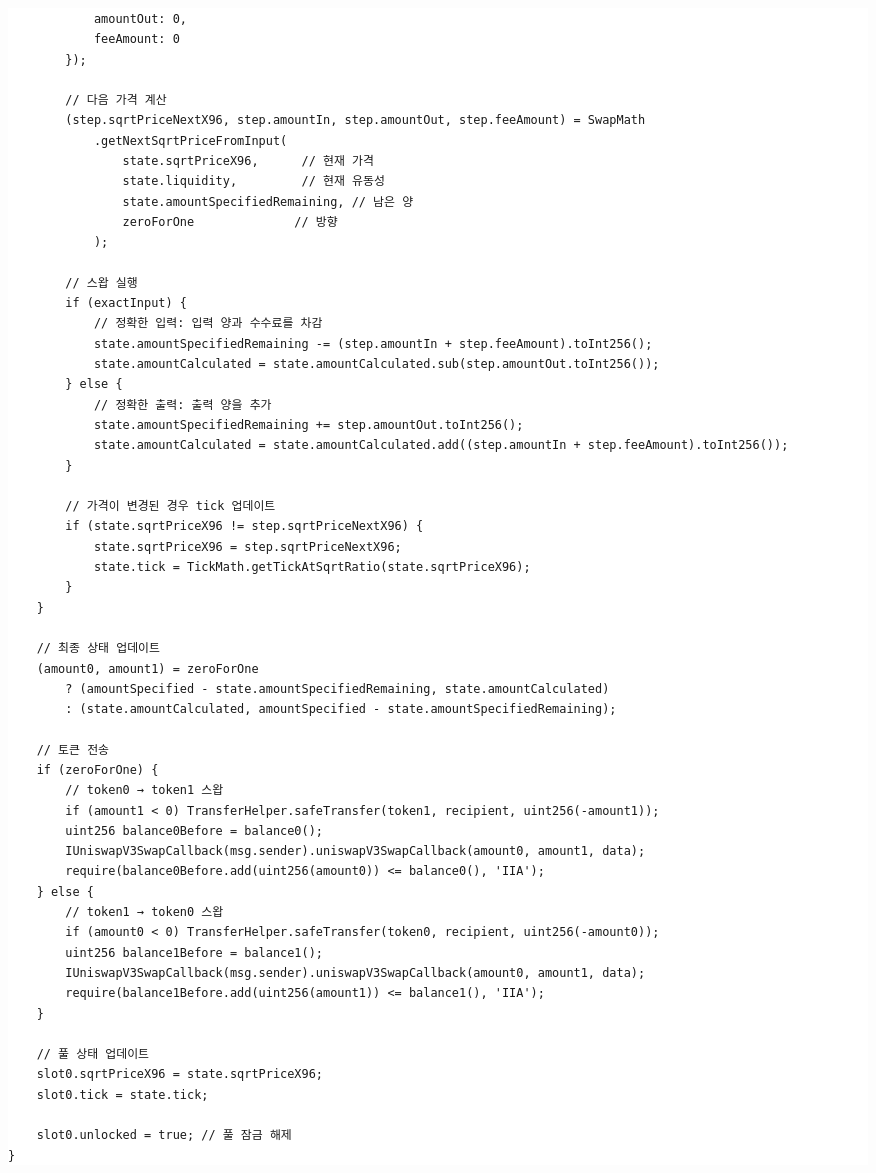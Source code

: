 ```solidity
            amountOut: 0,
            feeAmount: 0
        });

        // 다음 가격 계산
        (step.sqrtPriceNextX96, step.amountIn, step.amountOut, step.feeAmount) = SwapMath
            .getNextSqrtPriceFromInput(
                state.sqrtPriceX96,      // 현재 가격
                state.liquidity,         // 현재 유동성
                state.amountSpecifiedRemaining, // 남은 양
                zeroForOne              // 방향
            );

        // 스왑 실행
        if (exactInput) {
            // 정확한 입력: 입력 양과 수수료를 차감
            state.amountSpecifiedRemaining -= (step.amountIn + step.feeAmount).toInt256();
            state.amountCalculated = state.amountCalculated.sub(step.amountOut.toInt256());
        } else {
            // 정확한 출력: 출력 양을 추가
            state.amountSpecifiedRemaining += step.amountOut.toInt256();
            state.amountCalculated = state.amountCalculated.add((step.amountIn + step.feeAmount).toInt256());
        }

        // 가격이 변경된 경우 tick 업데이트
        if (state.sqrtPriceX96 != step.sqrtPriceNextX96) {
            state.sqrtPriceX96 = step.sqrtPriceNextX96;
            state.tick = TickMath.getTickAtSqrtRatio(state.sqrtPriceX96);
        }
    }

    // 최종 상태 업데이트
    (amount0, amount1) = zeroForOne
        ? (amountSpecified - state.amountSpecifiedRemaining, state.amountCalculated)
        : (state.amountCalculated, amountSpecified - state.amountSpecifiedRemaining);

    // 토큰 전송
    if (zeroForOne) {
        // token0 → token1 스왑
        if (amount1 < 0) TransferHelper.safeTransfer(token1, recipient, uint256(-amount1));
        uint256 balance0Before = balance0();
        IUniswapV3SwapCallback(msg.sender).uniswapV3SwapCallback(amount0, amount1, data);
        require(balance0Before.add(uint256(amount0)) <= balance0(), 'IIA');
    } else {
        // token1 → token0 스왑
        if (amount0 < 0) TransferHelper.safeTransfer(token0, recipient, uint256(-amount0));
        uint256 balance1Before = balance1();
        IUniswapV3SwapCallback(msg.sender).uniswapV3SwapCallback(amount0, amount1, data);
        require(balance1Before.add(uint256(amount1)) <= balance1(), 'IIA');
    }

    // 풀 상태 업데이트
    slot0.sqrtPriceX96 = state.sqrtPriceX96;
    slot0.tick = state.tick;

    slot0.unlocked = true; // 풀 잠금 해제
}
```
